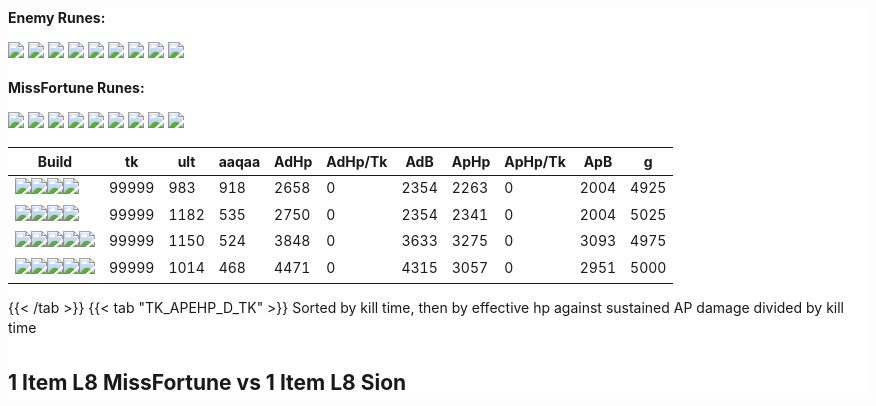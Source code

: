 

**Enemy Runes:**





![](/Styles/Resolve/GraspOfTheUndying/GraspOfTheUndying.png)
![](/Styles/Resolve/Demolish/Demolish.png)
![](/Styles/Resolve/SecondWind/SecondWind.png)
![](/Styles/Sorcery/Unflinching/Unflinching.png)
![](/Styles/Inspiration/MagicalFootwear/MagicalFootwear.png)
![](/Styles/Inspiration/CosmicInsight/CosmicInsight.png)
![](/StatMods/StatModsAdaptiveForceIcon.png)
![](/StatMods/StatModsArmorIcon.png)
![](/StatMods/StatModsArmorIcon.png)



**MissFortune Runes:**


![](/Styles/Sorcery/ArcaneComet/ArcaneComet.png)
![](/Styles/Sorcery/ManaflowBand/ManaflowBand.png)
![](/Styles/Sorcery/AbsoluteFocus/AbsoluteFocus.png)
![](/Styles/Sorcery/Scorch/Scorch.png)
![](/Styles/Domination/TasteOfBlood/TasteOfBlood.png)
![](/Styles/Domination/UltimateHunter/UltimateHunter.png)
![](/StatMods/StatModsAdaptiveForceIcon.png)
![](/StatMods/StatModsAdaptiveForceIcon.png)
![](/StatMods/StatModsArmorIcon.png)





 Build |tk|ult|aaqaa|AdHp|AdHp/Tk|AdB|ApHp|ApHp/Tk|ApB|g
-|-|-|-|-|-|-|-|-|-|-
![](/item/3153.png)![](/item/1001.png)![](/item/1055.png)![](/item/1037.png)|99999|983|918|2658|0|2354|2263|0|2004|4925
![](/item/3072.png)![](/item/1001.png)![](/item/1055.png)![](/item/1037.png)|99999|1182|535|2750|0|2354|2341|0|2004|5025
![](/item/6673.png)![](/item/1001.png)![](/item/1055.png)![](/item/1037.png)![](/item/1036.png)|99999|1150|524|3848|0|3633|3275|0|3093|4975
![](/item/3026.png)![](/item/1001.png)![](/item/1053.png)![](/item/1055.png)![](/item/1036.png)|99999|1014|468|4471|0|4315|3057|0|2951|5000
{{< /tab >}}
{{< tab "TK_APEHP_D_TK" >}}
Sorted by kill time, then by effective hp against sustained AP damage divided by kill time
## 1 Item L8 MissFortune vs 1 Item L8 Sion
